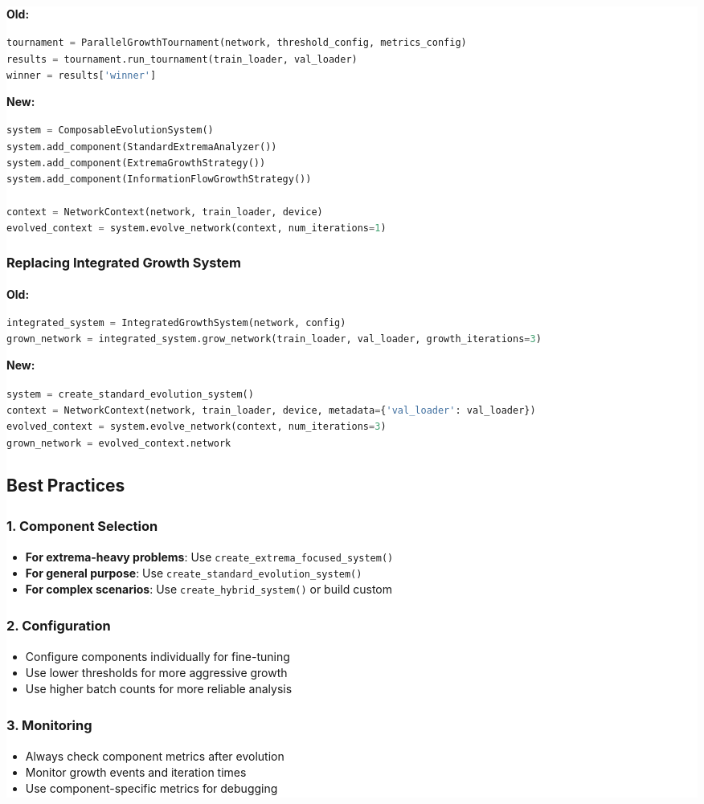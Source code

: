 **Old:**
```python
tournament = ParallelGrowthTournament(network, threshold_config, metrics_config)
results = tournament.run_tournament(train_loader, val_loader)
winner = results['winner']
```

**New:**
```python
system = ComposableEvolutionSystem()
system.add_component(StandardExtremaAnalyzer())
system.add_component(ExtremaGrowthStrategy())
system.add_component(InformationFlowGrowthStrategy())

context = NetworkContext(network, train_loader, device)
evolved_context = system.evolve_network(context, num_iterations=1)
```

### Replacing Integrated Growth System

**Old:**
```python
integrated_system = IntegratedGrowthSystem(network, config)
grown_network = integrated_system.grow_network(train_loader, val_loader, growth_iterations=3)
```

**New:**
```python
system = create_standard_evolution_system()
context = NetworkContext(network, train_loader, device, metadata={'val_loader': val_loader})
evolved_context = system.evolve_network(context, num_iterations=3)
grown_network = evolved_context.network
```

## Best Practices

### 1. Component Selection

- **For extrema-heavy problems**: Use `create_extrema_focused_system()`
- **For general purpose**: Use `create_standard_evolution_system()`
- **For complex scenarios**: Use `create_hybrid_system()` or build custom

### 2. Configuration

- Configure components individually for fine-tuning
- Use lower thresholds for more aggressive growth
- Use higher batch counts for more reliable analysis

### 3. Monitoring

- Always check component metrics after evolution
- Monitor growth events and iteration times
- Use component-specific metrics for debugging

